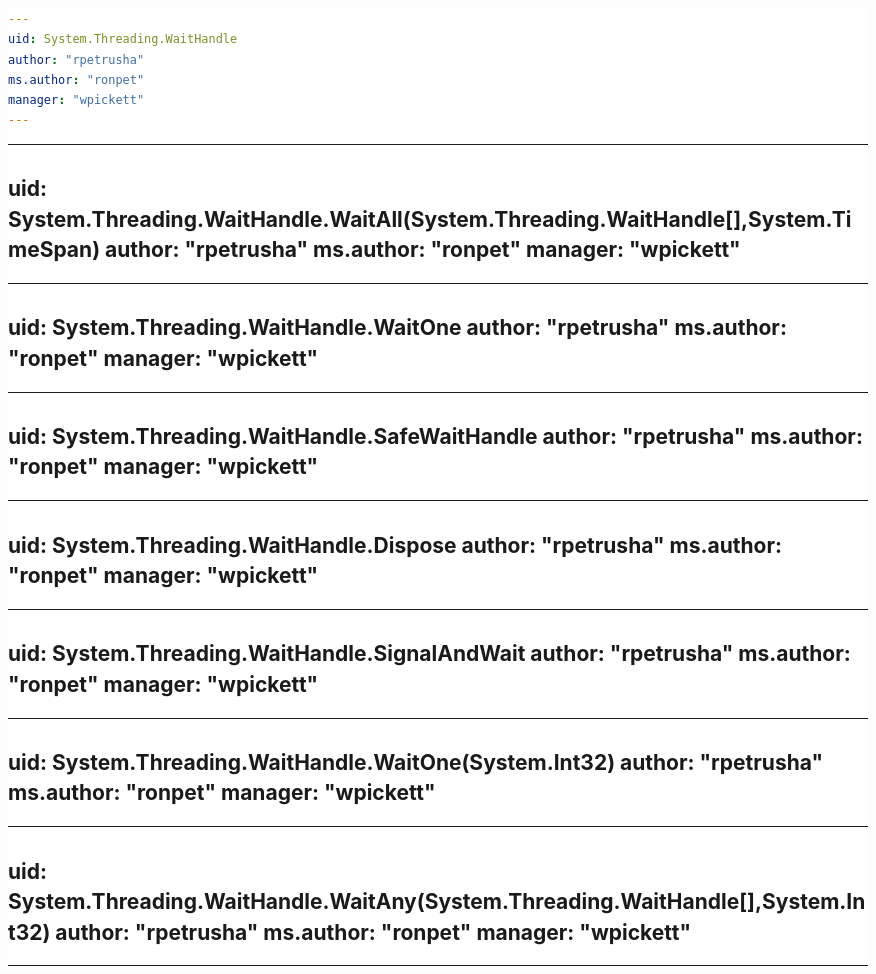 ```yaml
---
uid: System.Threading.WaitHandle
author: "rpetrusha"
ms.author: "ronpet"
manager: "wpickett"
---
```


---
uid: System.Threading.WaitHandle.WaitAll(System.Threading.WaitHandle[],System.TimeSpan)
author: "rpetrusha"
ms.author: "ronpet"
manager: "wpickett"
---

---
uid: System.Threading.WaitHandle.WaitOne
author: "rpetrusha"
ms.author: "ronpet"
manager: "wpickett"
---

---
uid: System.Threading.WaitHandle.SafeWaitHandle
author: "rpetrusha"
ms.author: "ronpet"
manager: "wpickett"
---

---
uid: System.Threading.WaitHandle.Dispose
author: "rpetrusha"
ms.author: "ronpet"
manager: "wpickett"
---

---
uid: System.Threading.WaitHandle.SignalAndWait
author: "rpetrusha"
ms.author: "ronpet"
manager: "wpickett"
---

---
uid: System.Threading.WaitHandle.WaitOne(System.Int32)
author: "rpetrusha"
ms.author: "ronpet"
manager: "wpickett"
---

---
uid: System.Threading.WaitHandle.WaitAny(System.Threading.WaitHandle[],System.Int32)
author: "rpetrusha"
ms.author: "ronpet"
manager: "wpickett"
---

---